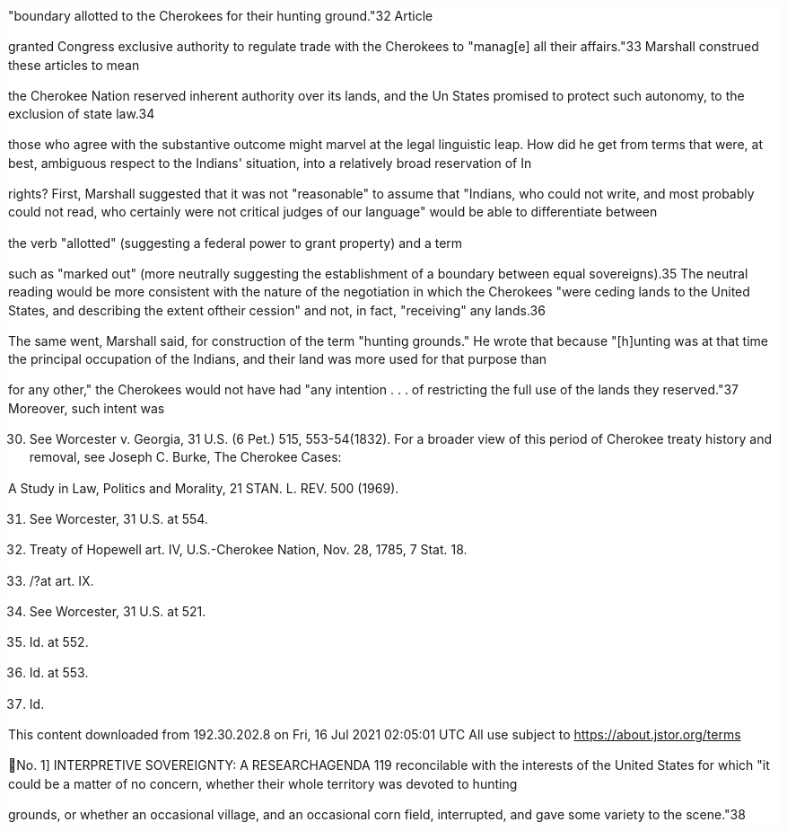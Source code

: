 "boundary allotted to the Cherokees for their hunting ground."32 Article

granted Congress exclusive authority to regulate trade with the Cherokees
to "manag[e] all their affairs."33 Marshall construed these articles to mean

the Cherokee Nation reserved inherent authority over its lands, and the Un
States promised to protect such autonomy, to the exclusion of state law.34

those who agree with the substantive outcome might marvel at the legal
linguistic leap. How did he get from terms that were, at best, ambiguous
respect to the Indians' situation, into a relatively broad reservation of In

rights?
First, Marshall suggested that it was not "reasonable" to assume that
"Indians, who could not write, and most probably could not read, who certainly
were not critical judges of our language" would be able to differentiate between

the verb "allotted" (suggesting a federal power to grant property) and a term

such as "marked out" (more neutrally suggesting the establishment of a
boundary between equal sovereigns).35 The neutral reading would be more
consistent with the nature of the negotiation in which the Cherokees "were
ceding lands to the United States, and describing the extent oftheir cession" and
not, in fact, "receiving" any lands.36

The same went, Marshall said, for construction of the term "hunting
grounds." He wrote that because "[h]unting was at that time the principal
occupation of the Indians, and their land was more used for that purpose than

for any other," the Cherokees would not have had "any intention . . . of
restricting the full use of the lands they reserved."37 Moreover, such intent was

30. See Worcester v. Georgia, 31 U.S. (6 Pet.) 515, 553-54(1832). For a broader view of
this period of Cherokee treaty history and removal, see Joseph C. Burke, The Cherokee Cases:

A Study in Law, Politics and Morality, 21 STAN. L. REV. 500 (1969).

31. See Worcester, 31 U.S. at 554.
32. Treaty of Hopewell art. IV, U.S.-Cherokee Nation, Nov. 28, 1785, 7 Stat. 18.

33. /?at art. IX.

34. See Worcester, 31 U.S. at 521.

35. Id. at 552.
36. Id. at 553.

37. Id.

This content downloaded from
192.30.202.8 on Fri, 16 Jul 2021 02:05:01 UTC
All use subject to https://about.jstor.org/terms

No. 1] INTERPRETIVE SOVEREIGNTY: A RESEARCHAGENDA 119
reconcilable with the interests of the United States for which "it could be a
matter of no concern, whether their whole territory was devoted to hunting

grounds, or whether an occasional village, and an occasional corn field,
interrupted, and gave some variety to the scene."38

